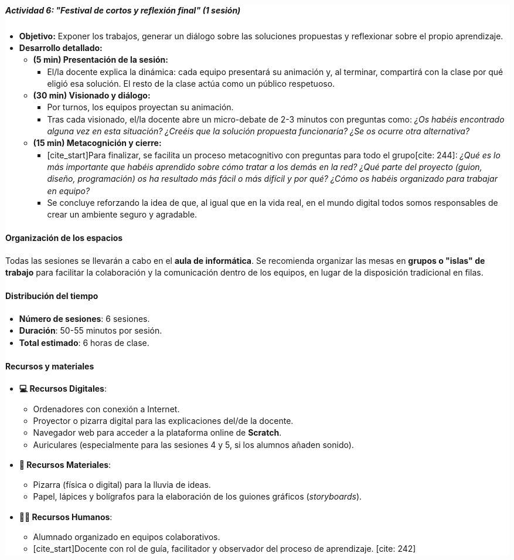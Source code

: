 ##### Actividad 6: "Festival de cortos y reflexión final" (1 sesión)

* **Objetivo:** Exponer los trabajos, generar un diálogo sobre las soluciones propuestas y reflexionar sobre el propio aprendizaje.
* **Desarrollo detallado:**
    * **(5 min) Presentación de la sesión:**
        * El/la docente explica la dinámica: cada equipo presentará su animación y, al terminar, compartirá con la clase por qué eligió esa solución. El resto de la clase actúa como un público respetuoso.
    * **(30 min) Visionado y diálogo:**
        * Por turnos, los equipos proyectan su animación.
        * Tras cada visionado, el/la docente abre un micro-debate de 2-3 minutos con preguntas como: *¿Os habéis encontrado alguna vez en esta situación? ¿Creéis que la solución propuesta funcionaría? ¿Se os ocurre otra alternativa?*
    * **(15 min) Metacognición y cierre:**
        * [cite_start]Para finalizar, se facilita un proceso metacognitivo con preguntas para todo el grupo[cite: 244]: *¿Qué es lo más importante que habéis aprendido sobre cómo tratar a los demás en la red? ¿Qué parte del proyecto (guion, diseño, programación) os ha resultado más fácil o más difícil y por qué? ¿Cómo os habéis organizado para trabajar en equipo?*
        * Se concluye reforzando la idea de que, al igual que en la vida real, en el mundo digital todos somos responsables de crear un ambiente seguro y agradable.

#### Organización de los espacios

Todas las sesiones se llevarán a cabo en el **aula de informática**. Se recomienda organizar las mesas en **grupos o "islas" de trabajo** para facilitar la colaboración y la comunicación dentro de los equipos, en lugar de la disposición tradicional en filas.

#### Distribución del tiempo

* **Número de sesiones**: 6 sesiones.
* **Duración**: 50-55 minutos por sesión.
* **Total estimado**: 6 horas de clase.

#### Recursos y materiales

* **💻 Recursos Digitales**:
    * Ordenadores con conexión a Internet.
    * Proyector o pizarra digital para las explicaciones del/de la docente.
    * Navegador web para acceder a la plataforma online de **Scratch**.
    * Auriculares (especialmente para las sesiones 4 y 5, si los alumnos añaden sonido).

* **📝 Recursos Materiales**:
    * Pizarra (física o digital) para la lluvia de ideas.
    * Papel, lápices y bolígrafos para la elaboración de los guiones gráficos (*storyboards*).

* **🧑‍🏫 Recursos Humanos**:
    * Alumnado organizado en equipos colaborativos.
    * [cite_start]Docente con rol de guía, facilitador y observador del proceso de aprendizaje. [cite: 242]

